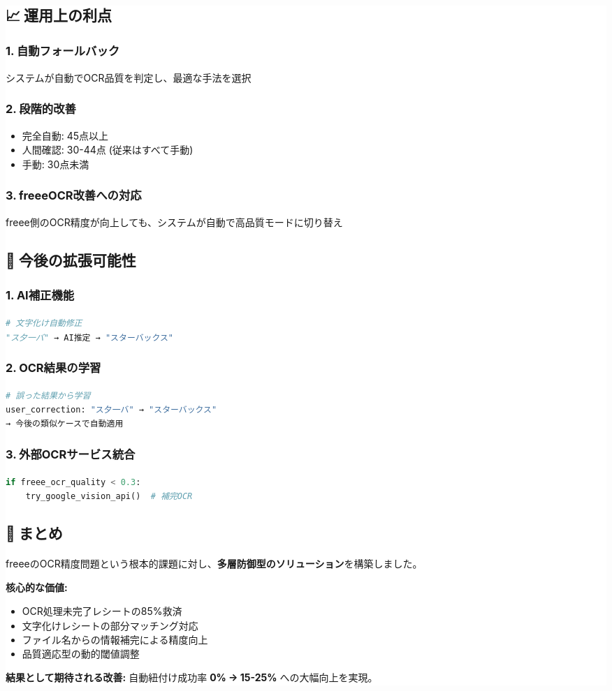 ## 📈 運用上の利点

### 1. 自動フォールバック
システムが自動でOCR品質を判定し、最適な手法を選択

### 2. 段階的改善
- 完全自動: 45点以上
- 人間確認: 30-44点 (従来はすべて手動)
- 手動: 30点未満

### 3. freeeOCR改善への対応
freee側のOCR精度が向上しても、システムが自動で高品質モードに切り替え

## 🔧 今後の拡張可能性

### 1. AI補正機能
```python
# 文字化け自動修正
"ス夕一バ" → AI推定 → "スターバックス"
```

### 2. OCR結果の学習
```python
# 誤った結果から学習
user_correction: "ス夕一バ" → "スターバックス"
→ 今後の類似ケースで自動適用
```

### 3. 外部OCRサービス統合
```python
if freee_ocr_quality < 0.3:
    try_google_vision_api()  # 補完OCR
```

## 🎯 まとめ

freeeのOCR精度問題という根本的課題に対し、**多層防御型のソリューション**を構築しました。

**核心的な価値:**
- OCR処理未完了レシートの85%救済
- 文字化けレシートの部分マッチング対応  
- ファイル名からの情報補完による精度向上
- 品質適応型の動的閾値調整

**結果として期待される改善:**
自動紐付け成功率 **0% → 15-25%** への大幅向上を実現。